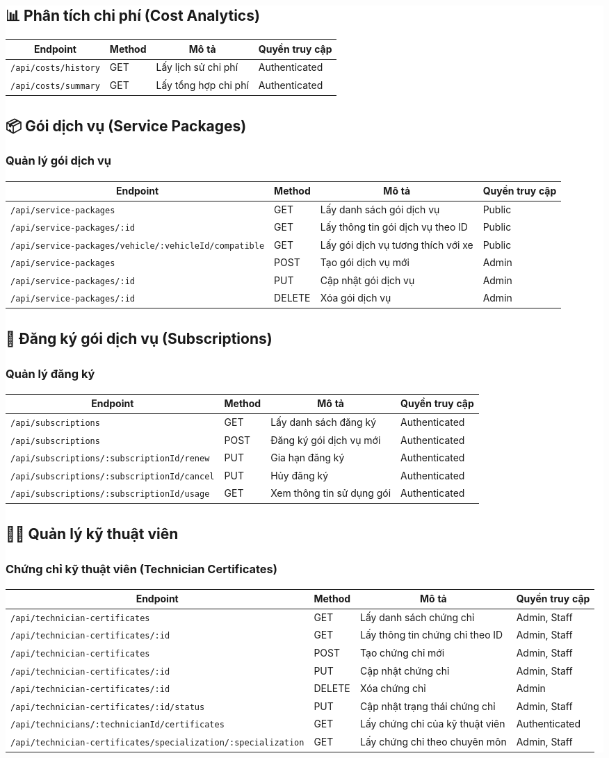 ## 📊 Phân tích chi phí (Cost Analytics)

| Endpoint             | Method | Mô tả                | Quyền truy cập |
| -------------------- | ------ | -------------------- | -------------- |
| `/api/costs/history` | GET    | Lấy lịch sử chi phí  | Authenticated  |
| `/api/costs/summary` | GET    | Lấy tổng hợp chi phí | Authenticated  |

## 📦 Gói dịch vụ (Service Packages)

### Quản lý gói dịch vụ

| Endpoint                                              | Method | Mô tả                              | Quyền truy cập |
| ----------------------------------------------------- | ------ | ---------------------------------- | -------------- |
| `/api/service-packages`                               | GET    | Lấy danh sách gói dịch vụ          | Public         |
| `/api/service-packages/:id`                           | GET    | Lấy thông tin gói dịch vụ theo ID  | Public         |
| `/api/service-packages/vehicle/:vehicleId/compatible` | GET    | Lấy gói dịch vụ tương thích với xe | Public         |
| `/api/service-packages`                               | POST   | Tạo gói dịch vụ mới                | Admin          |
| `/api/service-packages/:id`                           | PUT    | Cập nhật gói dịch vụ               | Admin          |
| `/api/service-packages/:id`                           | DELETE | Xóa gói dịch vụ                    | Admin          |

## 🔄 Đăng ký gói dịch vụ (Subscriptions)

### Quản lý đăng ký

| Endpoint                                    | Method | Mô tả                     | Quyền truy cập |
| ------------------------------------------- | ------ | ------------------------- | -------------- |
| `/api/subscriptions`                        | GET    | Lấy danh sách đăng ký     | Authenticated  |
| `/api/subscriptions`                        | POST   | Đăng ký gói dịch vụ mới   | Authenticated  |
| `/api/subscriptions/:subscriptionId/renew`  | PUT    | Gia hạn đăng ký           | Authenticated  |
| `/api/subscriptions/:subscriptionId/cancel` | PUT    | Hủy đăng ký               | Authenticated  |
| `/api/subscriptions/:subscriptionId/usage`  | GET    | Xem thông tin sử dụng gói | Authenticated  |

## 👨‍🔧 Quản lý kỹ thuật viên

### Chứng chỉ kỹ thuật viên (Technician Certificates)

| Endpoint                                                      | Method | Mô tả                           | Quyền truy cập |
| ------------------------------------------------------------- | ------ | ------------------------------- | -------------- |
| `/api/technician-certificates`                                | GET    | Lấy danh sách chứng chỉ         | Admin, Staff   |
| `/api/technician-certificates/:id`                            | GET    | Lấy thông tin chứng chỉ theo ID | Admin, Staff   |
| `/api/technician-certificates`                                | POST   | Tạo chứng chỉ mới               | Admin, Staff   |
| `/api/technician-certificates/:id`                            | PUT    | Cập nhật chứng chỉ              | Admin, Staff   |
| `/api/technician-certificates/:id`                            | DELETE | Xóa chứng chỉ                   | Admin          |
| `/api/technician-certificates/:id/status`                     | PUT    | Cập nhật trạng thái chứng chỉ   | Admin, Staff   |
| `/api/technicians/:technicianId/certificates`                 | GET    | Lấy chứng chỉ của kỹ thuật viên | Authenticated  |
| `/api/technician-certificates/specialization/:specialization` | GET    | Lấy chứng chỉ theo chuyên môn   | Admin, Staff   |
